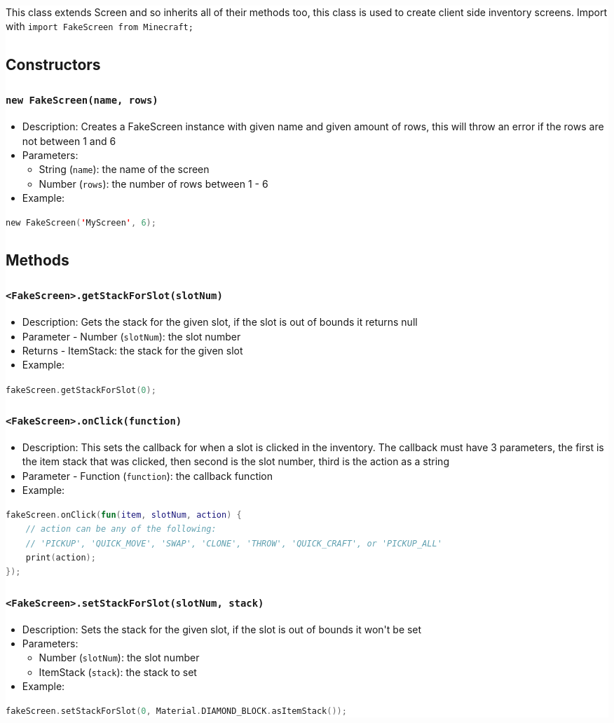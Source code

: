 This class extends Screen and so inherits all of their methods too,
this class is used to create client side inventory screens.
Import with `import FakeScreen from Minecraft;`

## Constructors

### `new FakeScreen(name, rows)`
- Description: Creates a FakeScreen instance with given name and given amount of rows,
this will throw an error if the rows are not between 1 and 6
- Parameters:
  - String (`name`): the name of the screen
  - Number (`rows`): the number of rows between 1 - 6
- Example:
```kotlin
new FakeScreen('MyScreen', 6);
```

## Methods

### `<FakeScreen>.getStackForSlot(slotNum)`
- Description: Gets the stack for the given slot, if the slot is out of bounds it returns null
- Parameter - Number (`slotNum`): the slot number
- Returns - ItemStack: the stack for the given slot
- Example:
```kotlin
fakeScreen.getStackForSlot(0);
```

### `<FakeScreen>.onClick(function)`
- Description: This sets the callback for when a slot is clicked in the inventory.
The callback must have 3 parameters, the first is the item stack that was clicked,
then second is the slot number, third is the action as a string
- Parameter - Function (`function`): the callback function
- Example:
```kotlin
fakeScreen.onClick(fun(item, slotNum, action) {
    // action can be any of the following:
    // 'PICKUP', 'QUICK_MOVE', 'SWAP', 'CLONE', 'THROW', 'QUICK_CRAFT', or 'PICKUP_ALL'
    print(action);
});
```

### `<FakeScreen>.setStackForSlot(slotNum, stack)`
- Description: Sets the stack for the given slot, if the slot is out of bounds it won't be set
- Parameters:
  - Number (`slotNum`): the slot number
  - ItemStack (`stack`): the stack to set
- Example:
```kotlin
fakeScreen.setStackForSlot(0, Material.DIAMOND_BLOCK.asItemStack());
```
